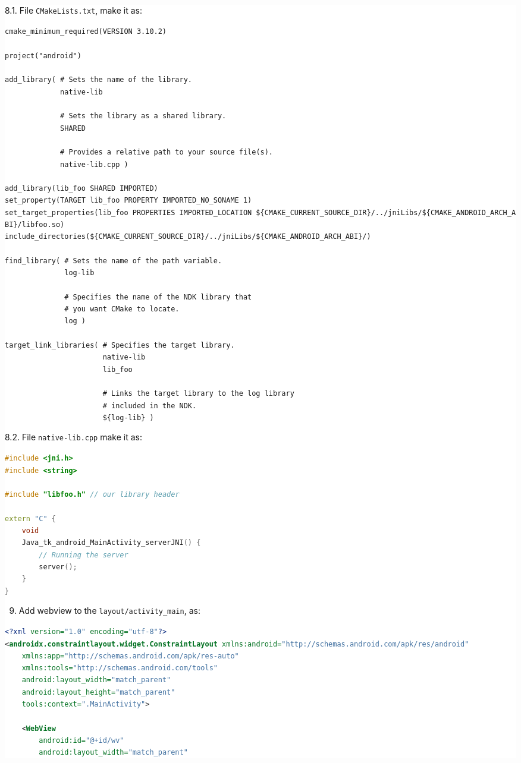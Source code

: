 8.1. File `CMakeLists.txt`, make it as:
```txt
cmake_minimum_required(VERSION 3.10.2)

project("android")

add_library( # Sets the name of the library.
             native-lib

             # Sets the library as a shared library.
             SHARED

             # Provides a relative path to your source file(s).
             native-lib.cpp )

add_library(lib_foo SHARED IMPORTED)
set_property(TARGET lib_foo PROPERTY IMPORTED_NO_SONAME 1)
set_target_properties(lib_foo PROPERTIES IMPORTED_LOCATION ${CMAKE_CURRENT_SOURCE_DIR}/../jniLibs/${CMAKE_ANDROID_ARCH_ABI}/libfoo.so)
include_directories(${CMAKE_CURRENT_SOURCE_DIR}/../jniLibs/${CMAKE_ANDROID_ARCH_ABI}/)

find_library( # Sets the name of the path variable.
              log-lib

              # Specifies the name of the NDK library that
              # you want CMake to locate.
              log )

target_link_libraries( # Specifies the target library.
                       native-lib
                       lib_foo

                       # Links the target library to the log library
                       # included in the NDK.
                       ${log-lib} )
```
8.2. File `native-lib.cpp` make it as:
```cpp
#include <jni.h>
#include <string>

#include "libfoo.h" // our library header

extern "C" {
    void
    Java_tk_android_MainActivity_serverJNI() {
        // Running the server
        server();
    }
}
```
9. Add webview to the `layout/activity_main`, as:
```xml
<?xml version="1.0" encoding="utf-8"?>
<androidx.constraintlayout.widget.ConstraintLayout xmlns:android="http://schemas.android.com/apk/res/android"
    xmlns:app="http://schemas.android.com/apk/res-auto"
    xmlns:tools="http://schemas.android.com/tools"
    android:layout_width="match_parent"
    android:layout_height="match_parent"
    tools:context=".MainActivity">

    <WebView
        android:id="@+id/wv"
        android:layout_width="match_parent"
```